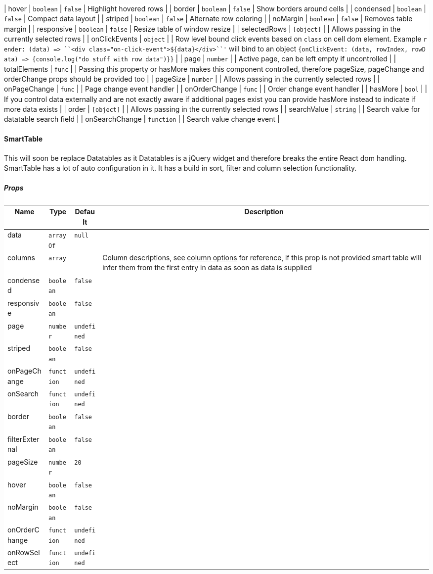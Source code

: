| hover | `boolean` | `false` | Highlight hovered rows |
| border | `boolean` | `false` | Show borders around cells |
| condensed | `boolean` | `false` | Compact data layout |
| striped | `boolean` | `false` | Alternate row coloring |
| noMargin | `boolean` | `false` | Removes table margin |
| responsive | `boolean` | `false` | Resize table of window resize |
| selectedRows | `[object]` |  | Allows passing in the currently selected rows |
| onClickEvents | `object` |  | Row level bound click events based on `class` on cell dom element. Example `render: (data) => ``<div class="on-click-event">${data}</div>``'` will bind to an object `{onClickEvent: (data, rowIndex, rowData) => {console.log("do stuff with row data")}}` |
| page | `number` |  | Active page, can be left empty if uncontrolled |
| totalElements | `func` |  | Passing this property or hasMore makes this component controlled, therefore pageSize, pageChange and orderChange props should be provided too |
| pageSize | `number` |  | Allows passing in the currently selected rows |
| onPageChange | `func` |  | Page change event handler |
| onOrderChange | `func` |  | Order change event handler |
| hasMore | `bool` |  | If you control data externally and are not exactly aware if additional pages exist you can provide hasMore instead to indicate if more data exists |
| order | `[object]` |  | Allows passing in the currently selected rows |
| searchValue | `string` | | Search value for datatable search field |
| onSearchChange | `function` | | Search value change event |

#### SmartTable

This will soon be replace Datatables as it Datatables is a jQuery widget and therefore breaks the entire React dom handling. SmartTable has a lot of auto configuration in it. It has a build in sort, filter and column selection functionality.

##### Props
| Name    | Type    | Default | Description |
| --------|---------|---------|-------------|
| data | `arrayOf` | `null` |  |
| columns | `array` |  | Column descriptions, see [column options](#column-options) for reference, if this prop is not provided smart table will infer them from the first entry in data as soon as data is supplied |
| condensed | `boolean` | `false` |  |
| responsive | `boolean` | `false` |  |
| page | `number` | `undefined` |  |
| striped | `boolean` | `false` |  |
| onPageChange | `function` | `undefined` |  |
| onSearch | `function` | `undefined` |  |
| border | `boolean` | `false` |  |
| filterExternal | `boolean` | `false` |  |
| pageSize | `number` | `20` |  |
| hover | `boolean` | `false` |  |
| noMargin | `boolean` | `false` |  |
| onOrderChange | `function` | `undefined` |  |
| onRowSelect | `function` | `undefined` |  |